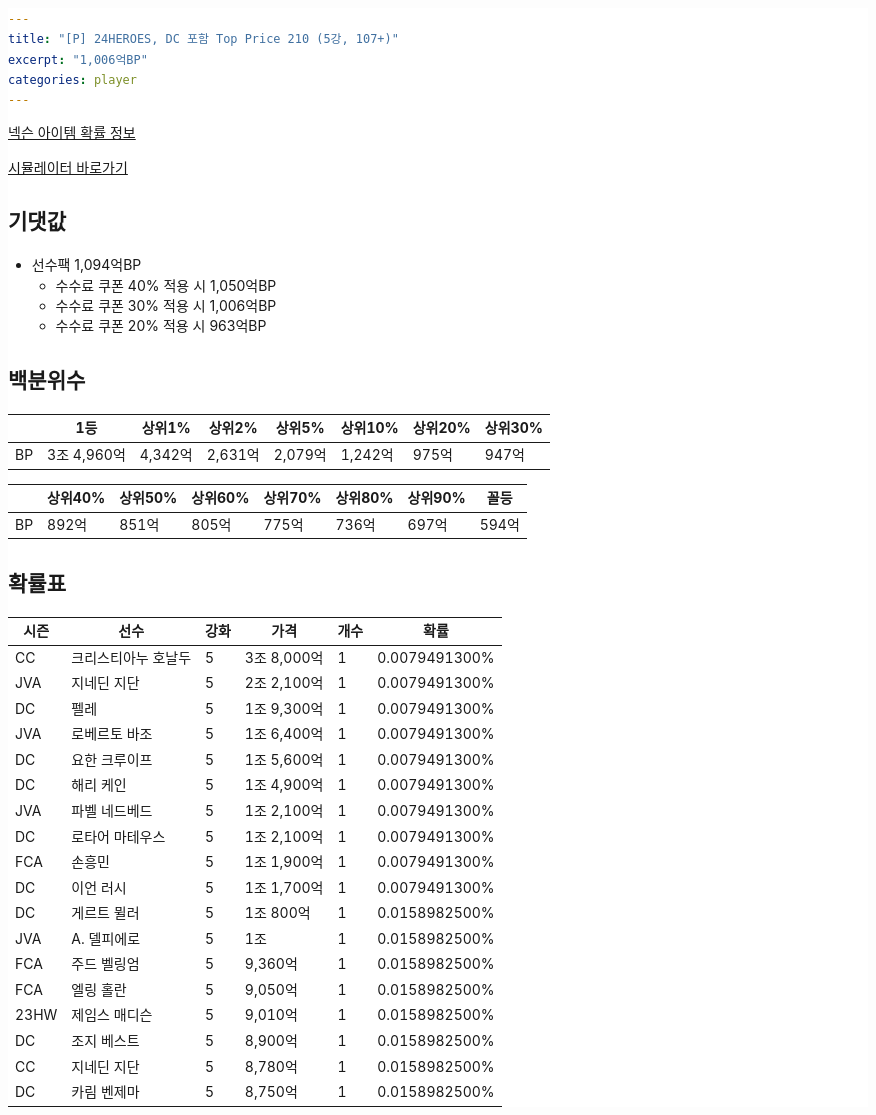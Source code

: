 ```yaml
---
title: "[P] 24HEROES, DC 포함 Top Price 210 (5강, 107+)"
excerpt: "1,006억BP"
categories: player
---
```

[넥슨 아이템 확률 정보](http://iteminfo.nexon.com/probability/fco?sn=8454)

[시뮬레이터 바로가기](/simulator/8454)
## 기댓값
- 선수팩 1,094억BP
  - 수수료 쿠폰 40% 적용 시 1,050억BP
  - 수수료 쿠폰 30% 적용 시 1,006억BP
  - 수수료 쿠폰 20% 적용 시 963억BP


## 백분위수

||1등|상위1%|상위2%|상위5%|상위10%|상위20%|상위30%|
|---|---|---|---|---|---|---|---|
|BP|3조 4,960억|4,342억|2,631억|2,079억|1,242억|975억|947억|

||상위40%|상위50%|상위60%|상위70%|상위80%|상위90%|꼴등|
|---|---|---|---|---|---|---|---|
|BP|892억|851억|805억|775억|736억|697억|594억|


## 확률표

|시즌|선수|강화|가격|개수|확률|
|---|---|---|---|---|---|
|CC|크리스티아누 호날두|5|3조 8,000억|1|0.0079491300%|
|JVA|지네딘 지단|5|2조 2,100억|1|0.0079491300%|
|DC|펠레|5|1조 9,300억|1|0.0079491300%|
|JVA|로베르토 바조|5|1조 6,400억|1|0.0079491300%|
|DC|요한 크루이프|5|1조 5,600억|1|0.0079491300%|
|DC|해리 케인|5|1조 4,900억|1|0.0079491300%|
|JVA|파벨 네드베드|5|1조 2,100억|1|0.0079491300%|
|DC|로타어 마테우스|5|1조 2,100억|1|0.0079491300%|
|FCA|손흥민|5|1조 1,900억|1|0.0079491300%|
|DC|이언 러시|5|1조 1,700억|1|0.0079491300%|
|DC|게르트 뮐러|5|1조 800억|1|0.0158982500%|
|JVA|A. 델피에로|5|1조|1|0.0158982500%|
|FCA|주드 벨링엄|5|9,360억|1|0.0158982500%|
|FCA|엘링 홀란|5|9,050억|1|0.0158982500%|
|23HW|제임스 매디슨|5|9,010억|1|0.0158982500%|
|DC|조지 베스트|5|8,900억|1|0.0158982500%|
|CC|지네딘 지단|5|8,780억|1|0.0158982500%|
|DC|카림 벤제마|5|8,750억|1|0.0158982500%|